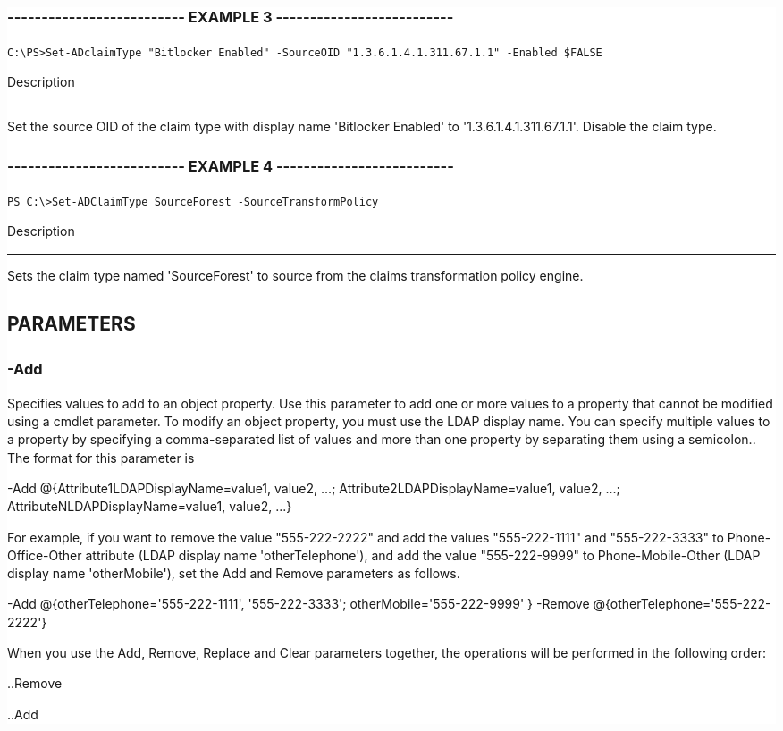 ### -------------------------- EXAMPLE 3 --------------------------
```
C:\PS>Set-ADclaimType "Bitlocker Enabled" -SourceOID "1.3.6.1.4.1.311.67.1.1" -Enabled $FALSE
```

Description

-----------

Set the source OID of the claim type with display name 'Bitlocker Enabled' to '1.3.6.1.4.1.311.67.1.1'.
Disable the claim type.

### -------------------------- EXAMPLE 4 --------------------------
```
PS C:\>Set-ADClaimType SourceForest -SourceTransformPolicy
```

Description

-----------

Sets the claim type named 'SourceForest' to source from the claims transformation policy engine.

## PARAMETERS

### -Add
Specifies values to add to an object property.
Use this parameter to add one or more values to a property that cannot be modified using a cmdlet parameter.
To modify an object property, you must use the LDAP display name.
You can specify multiple values to a property by specifying a comma-separated list of values and more than one property by separating them using a semicolon..
The format for this parameter is

-Add @{Attribute1LDAPDisplayName=value1, value2, ...;   Attribute2LDAPDisplayName=value1, value2, ...; AttributeNLDAPDisplayName=value1, value2, ...}

For example, if you want to remove the value "555-222-2222" and add the values "555-222-1111" and "555-222-3333" to Phone-Office-Other attribute (LDAP display name 'otherTelephone'), and add the value "555-222-9999" to Phone-Mobile-Other (LDAP display name 'otherMobile'), set the Add and Remove parameters as follows.

-Add @{otherTelephone='555-222-1111', '555-222-3333'; otherMobile='555-222-9999' } -Remove @{otherTelephone='555-222-2222'}

When you use the Add, Remove, Replace and Clear parameters together, the operations will be performed in the following order:

..Remove

..Add
